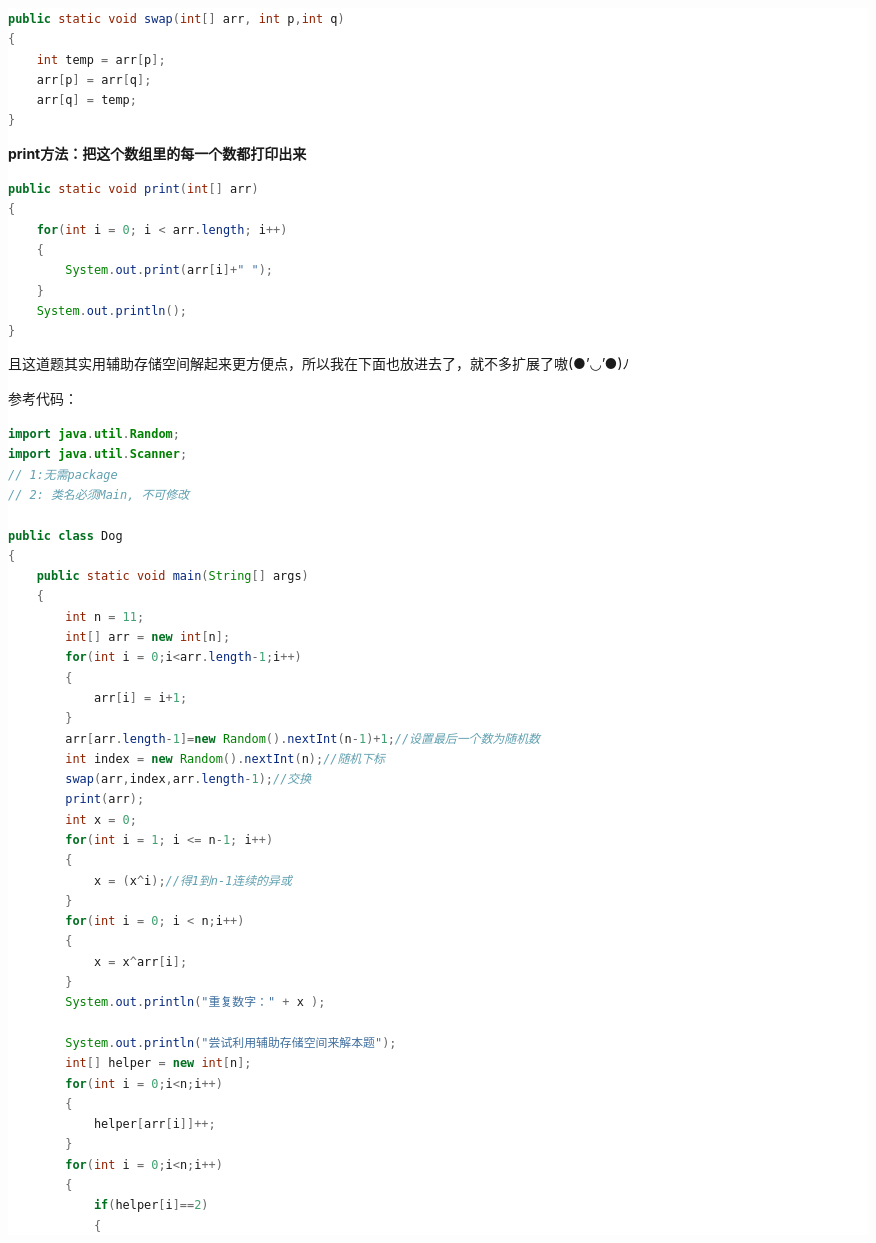 ```java
public static void swap(int[] arr, int p,int q)
{
    int temp = arr[p];
    arr[p] = arr[q];
    arr[q] = temp;
}
```

**print方法：把这个数组里的每一个数都打印出来**

```java
public static void print(int[] arr)
{
    for(int i = 0; i < arr.length; i++)
    {
        System.out.print(arr[i]+" ");
    }
    System.out.println();
}
```

且这道题其实用辅助存储空间解起来更方便点，所以我在下面也放进去了，就不多扩展了嗷(●’◡’●)ﾉ

参考代码：

```java
import java.util.Random;
import java.util.Scanner;
// 1:无需package
// 2: 类名必须Main, 不可修改

public class Dog
{
    public static void main(String[] args)
    {
        int n = 11;
        int[] arr = new int[n];
        for(int i = 0;i<arr.length-1;i++)
        {
            arr[i] = i+1;
        }
        arr[arr.length-1]=new Random().nextInt(n-1)+1;//设置最后一个数为随机数
        int index = new Random().nextInt(n);//随机下标
        swap(arr,index,arr.length-1);//交换
        print(arr);
        int x = 0;
        for(int i = 1; i <= n-1; i++)
        {
            x = (x^i);//得1到n-1连续的异或
        }
        for(int i = 0; i < n;i++)
        {
            x = x^arr[i];
        }
        System.out.println("重复数字：" + x );
        
        System.out.println("尝试利用辅助存储空间来解本题");
        int[] helper = new int[n];
        for(int i = 0;i<n;i++)
        {
            helper[arr[i]]++;
        }
        for(int i = 0;i<n;i++)
        {
            if(helper[i]==2)
            {
```